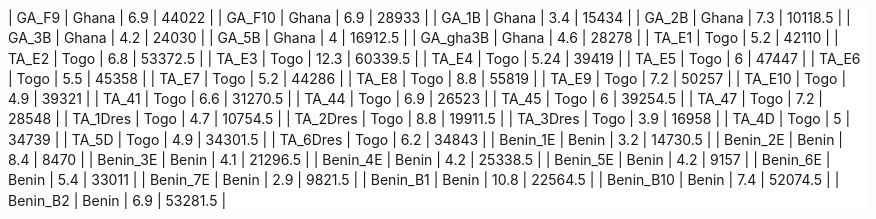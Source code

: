 | GA_F9     | Ghana      | 6.9              | 44022          |
| GA_F10    | Ghana      | 6.9              | 28933          |
| GA_1B     | Ghana      | 3.4              | 15434          |
| GA_2B     | Ghana      | 7.3              | 10118.5        |
| GA_3B     | Ghana      | 4.2              | 24030          |
| GA_5B     | Ghana      | 4                | 16912.5        |
| GA_gha3B  | Ghana      | 4.6              | 28278          |
| TA_E1     | Togo       | 5.2              | 42110          |
| TA_E2     | Togo       | 6.8              | 53372.5        |
| TA_E3     | Togo       | 12.3             | 60339.5        |
| TA_E4     | Togo       | 5.24             | 39419          |
| TA_E5     | Togo       | 6                | 47447          |
| TA_E6     | Togo       | 5.5              | 45358          |
| TA_E7     | Togo       | 5.2              | 44286          |
| TA_E8     | Togo       | 8.8              | 55819          |
| TA_E9     | Togo       | 7.2              | 50257          |
| TA_E10    | Togo       | 4.9              | 39321          |
| TA_41     | Togo       | 6.6              | 31270.5        |
| TA_44     | Togo       | 6.9              | 26523          |
| TA_45     | Togo       | 6                | 39254.5        |
| TA_47     | Togo       | 7.2              | 28548          |
| TA_1Dres  | Togo       | 4.7              | 10754.5        |
| TA_2Dres  | Togo       | 8.8              | 19911.5        |
| TA_3Dres  | Togo       | 3.9              | 16958          |
| TA_4D     | Togo       | 5                | 34739          |
| TA_5D     | Togo       | 4.9              | 34301.5        |
| TA_6Dres  | Togo       | 6.2              | 34843          |
| Benin_1E  | Benin      | 3.2              | 14730.5        |
| Benin_2E  | Benin      | 8.4              | 8470           |
| Benin_3E  | Benin      | 4.1              | 21296.5        |
| Benin_4E  | Benin      | 4.2              | 25338.5        |
| Benin_5E  | Benin      | 4.2              | 9157           |
| Benin_6E  | Benin      | 5.4              | 33011          |
| Benin_7E  | Benin      | 2.9              | 9821.5         |
| Benin_B1  | Benin      | 10.8             | 22564.5        |
| Benin_B10 | Benin      | 7.4              | 52074.5        |
| Benin_B2  | Benin      | 6.9              | 53281.5        |